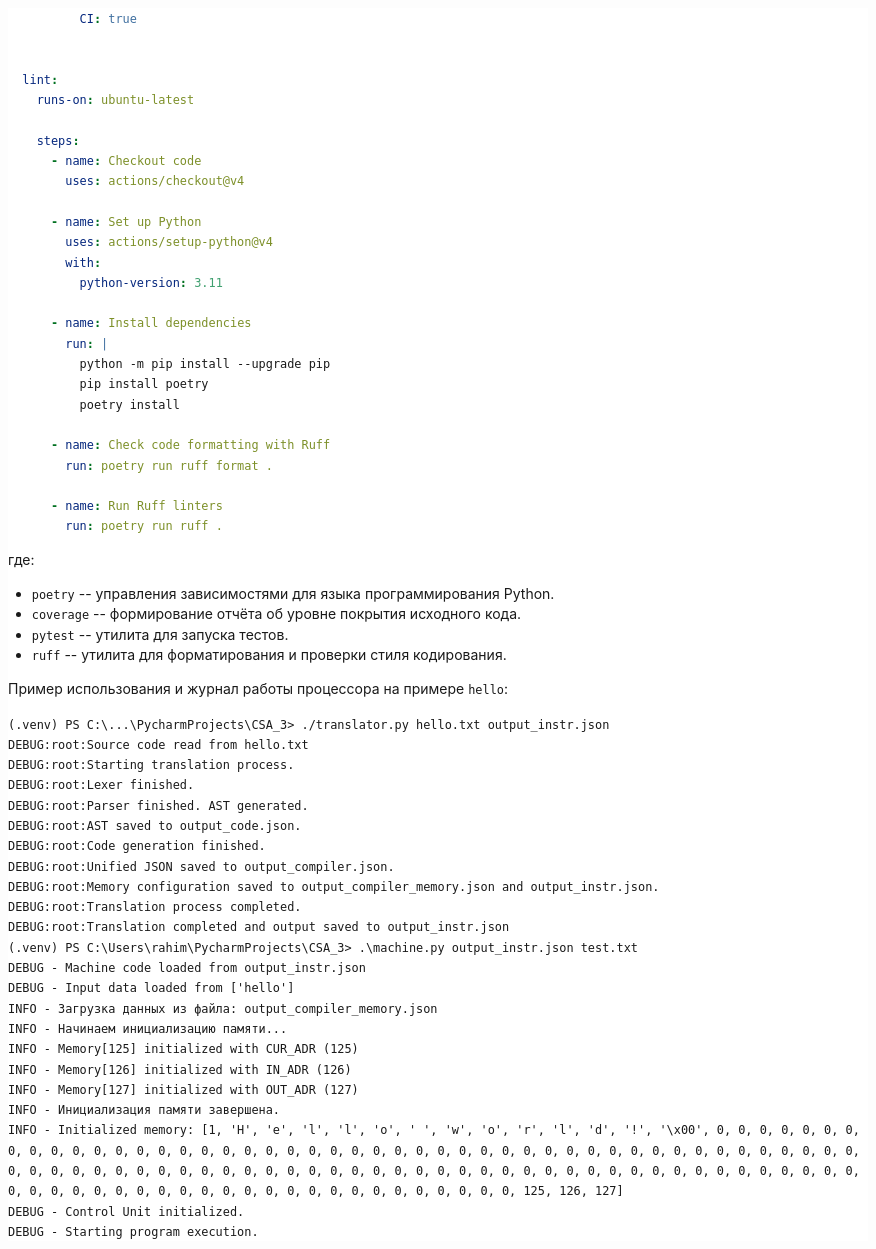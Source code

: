 ``` yaml
          CI: true
          

  lint:
    runs-on: ubuntu-latest

    steps:
      - name: Checkout code
        uses: actions/checkout@v4

      - name: Set up Python
        uses: actions/setup-python@v4
        with:
          python-version: 3.11

      - name: Install dependencies
        run: |
          python -m pip install --upgrade pip
          pip install poetry
          poetry install

      - name: Check code formatting with Ruff
        run: poetry run ruff format .

      - name: Run Ruff linters
        run: poetry run ruff .
```

где:

- `poetry` -- управления зависимостями для языка программирования Python.
- `coverage` -- формирование отчёта об уровне покрытия исходного кода.
- `pytest` -- утилита для запуска тестов.
- `ruff` -- утилита для форматирования и проверки стиля кодирования.

Пример использования и журнал работы процессора на примере `hello`:

``` 
(.venv) PS C:\...\PycharmProjects\CSA_3> ./translator.py hello.txt output_instr.json
DEBUG:root:Source code read from hello.txt
DEBUG:root:Starting translation process.
DEBUG:root:Lexer finished.
DEBUG:root:Parser finished. AST generated.
DEBUG:root:AST saved to output_code.json.
DEBUG:root:Code generation finished.
DEBUG:root:Unified JSON saved to output_compiler.json.
DEBUG:root:Memory configuration saved to output_compiler_memory.json and output_instr.json.
DEBUG:root:Translation process completed.
DEBUG:root:Translation completed and output saved to output_instr.json
(.venv) PS C:\Users\rahim\PycharmProjects\CSA_3> .\machine.py output_instr.json test.txt
DEBUG - Machine code loaded from output_instr.json
DEBUG - Input data loaded from ['hello']
INFO - Загрузка данных из файла: output_compiler_memory.json
INFO - Начинаем инициализацию памяти...
INFO - Memory[125] initialized with CUR_ADR (125)
INFO - Memory[126] initialized with IN_ADR (126)
INFO - Memory[127] initialized with OUT_ADR (127)
INFO - Инициализация памяти завершена.
INFO - Initialized memory: [1, 'H', 'e', 'l', 'l', 'o', ' ', 'w', 'o', 'r', 'l', 'd', '!', '\x00', 0, 0, 0, 0, 0, 0, 0, 0, 0, 0, 0, 0, 0, 0, 0, 0, 0, 0, 0, 0, 0, 0, 0, 0, 0, 0, 0, 0, 0, 0, 0, 0, 0, 0, 0, 0, 0, 0, 0, 0, 0, 0, 0, 0, 0, 0, 0, 0, 0, 0, 0, 0, 0, 0, 0, 0, 0, 0, 0, 0, 0, 0, 0, 0, 0, 0, 0, 0, 0, 0, 0, 0, 0, 0, 0, 0, 0, 0, 0, 0, 0, 0, 0, 0, 0, 0, 0, 0, 0, 0, 0, 0, 0, 0, 0, 0, 0, 0, 0, 0, 0, 0, 0, 0, 0, 0, 0, 0, 0, 0, 0, 125, 126, 127]
DEBUG - Control Unit initialized.
DEBUG - Starting program execution.
```